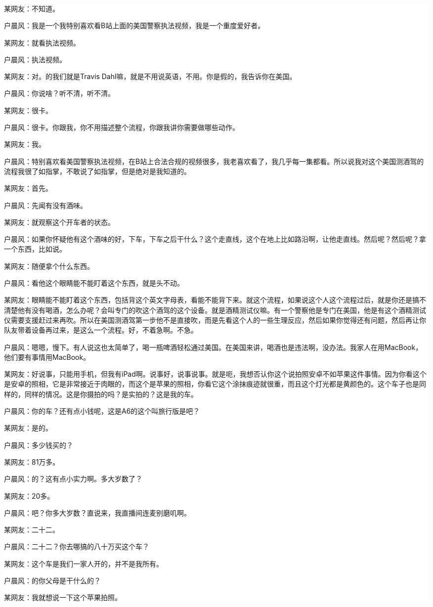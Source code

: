 某网友：不知道。

户晨风：我是一个我特别喜欢看B站上面的美国警察执法视频，我是一个重度爱好者。

某网友：就看执法视频。

户晨风：执法视频。

某网友：对。的我们就是Travis Dahl嘛，就是不用说英语，不用。你是假的，我告诉你在美国。

户晨风：你说啥？听不清，听不清。

某网友：很卡。

户晨风：很卡。你跟我，你不用描述整个流程，你跟我讲你需要做哪些动作。

某网友：我。

户晨风：特别喜欢看美国警察执法视频，在B站上合法合规的视频很多，我老喜欢看了，我几乎每一集都看。所以说我对这个美国测酒驾的流程我很了如指掌，不敢说了如指掌，但是绝对是我知道的。

某网友：首先。

户晨风：先闻有没有酒味。

某网友：就观察这个开车者的状态。

户晨风：如果你怀疑他有这个酒味的好，下车，下车之后干什么？这个走直线，这个在地上比如路沿啊，让他走直线。然后呢？然后呢？拿一个东西，比如说。

某网友：随便拿个什么东西。

户晨风：看他这个眼睛能不能盯着这个东西，就是头不动。

某网友：眼睛能不能盯着这个东西，包括背这个英文字母表，看能不能背下来。就这个流程，如果说这个人这个流程过后，就是你还是搞不清楚他有没有喝酒，怎么办呢？会叫专门的吹这个酒驾的这个设备。就是酒精测试仪嘛。有一个警察他是专门在美国，他是有这个酒精测试仪需要支援赶过来再吹。所以在美国测酒驾第一步他不是直接吹，而是先看这个人的一些生理反应，然后如果你觉得还有问题，然后再让你队友带着设备再过来，是这么一个流程。好，不着急啊。不急。

户晨风：嗯嗯，慢下。有人说这也太简单了，喝一瓶啤酒轻松通过美国。在美国来讲，喝酒也是违法啊，没办法。我家人在用MacBook，他们要有事情用MacBook。

某网友：好说事，只能用手机，但我有iPad啊。说事好，说事说事。就是呃，我想否认你这个说拍照安卓不如苹果这件事情。因为你看这个是安卓的照相，它是非常接近于肉眼的，而这个是苹果的照相，你看它这个涂抹痕迹就很重，而且这个灯光都是黄颜色的。这个车子也是同样的，同样的情况。这是你摄拍的吗？是实拍的？这是我的车。

户晨风：你的车？还有点小钱呢，这是A6的这个叫旅行版是吧？

某网友：是的。

户晨风：多少钱买的？

某网友：81万多。

户晨风：的？这有点小实力啊。多大岁数了？

某网友：20多。

户晨风：吧？你多大岁数？直说来，我直播间连麦别磨叽啊。

某网友：二十二。

户晨风：二十二？你去哪搞的八十万买这个车？

某网友：这个车是我们一家人开的，并不是我所有。

户晨风：的你父母是干什么的？

某网友：我就想说一下这个苹果拍照。
